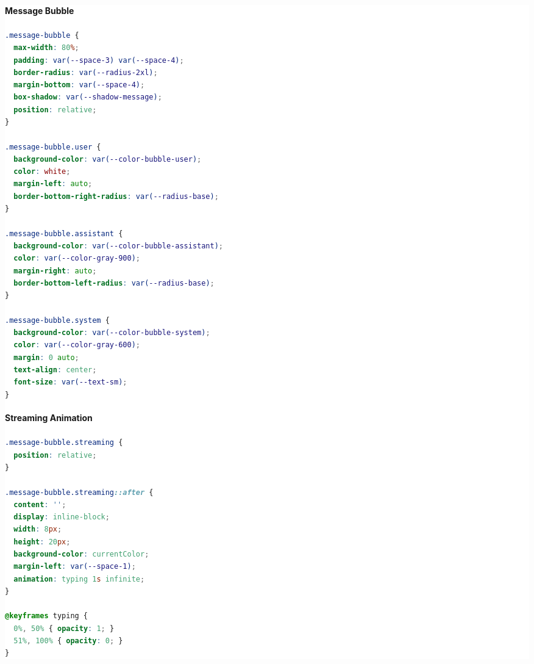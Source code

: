 #### Message Bubble
```css
.message-bubble {
  max-width: 80%;
  padding: var(--space-3) var(--space-4);
  border-radius: var(--radius-2xl);
  margin-bottom: var(--space-4);
  box-shadow: var(--shadow-message);
  position: relative;
}

.message-bubble.user {
  background-color: var(--color-bubble-user);
  color: white;
  margin-left: auto;
  border-bottom-right-radius: var(--radius-base);
}

.message-bubble.assistant {
  background-color: var(--color-bubble-assistant);
  color: var(--color-gray-900);
  margin-right: auto;
  border-bottom-left-radius: var(--radius-base);
}

.message-bubble.system {
  background-color: var(--color-bubble-system);
  color: var(--color-gray-600);
  margin: 0 auto;
  text-align: center;
  font-size: var(--text-sm);
}
```

#### Streaming Animation
```css
.message-bubble.streaming {
  position: relative;
}

.message-bubble.streaming::after {
  content: '';
  display: inline-block;
  width: 8px;
  height: 20px;
  background-color: currentColor;
  margin-left: var(--space-1);
  animation: typing 1s infinite;
}

@keyframes typing {
  0%, 50% { opacity: 1; }
  51%, 100% { opacity: 0; }
}
```
